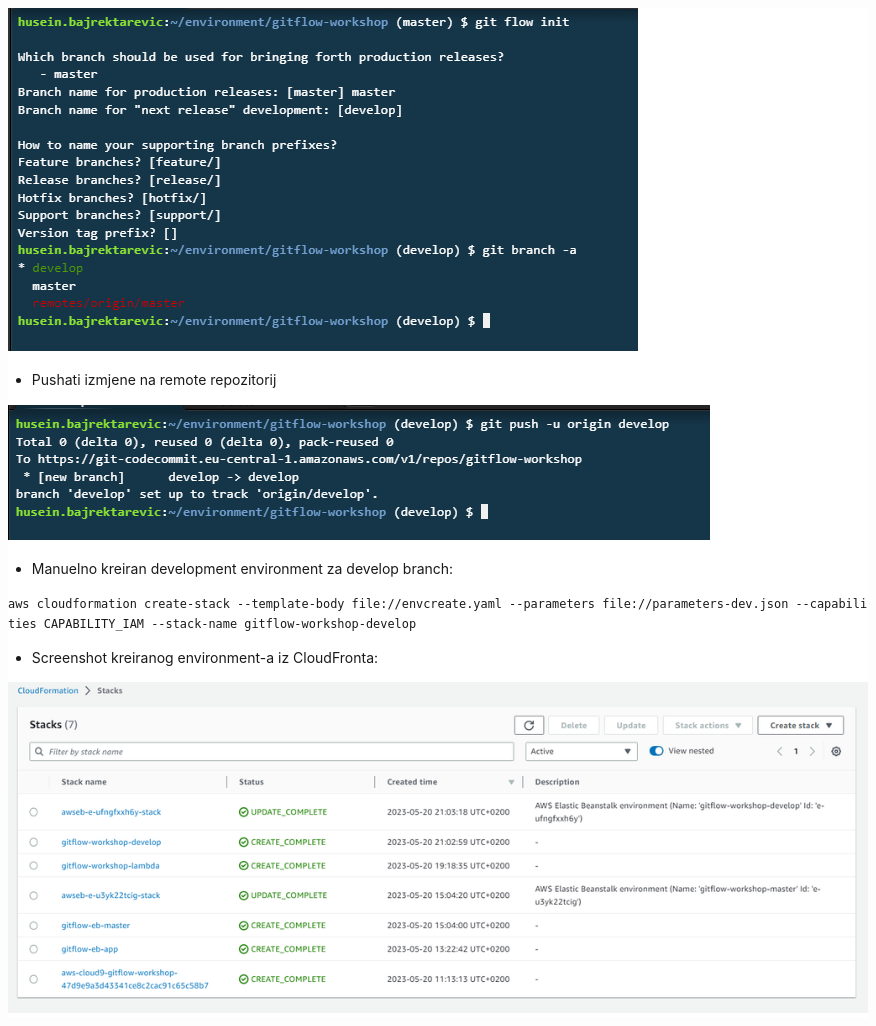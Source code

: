![develop-branch](/Task-11/img/develop-branch.PNG)

- Pushati izmjene na remote repozitorij

![remote-repo](/Task-11/img/push-to-develop.PNG)

- Manuelno kreiran development environment za develop branch:

```
aws cloudformation create-stack --template-body file://envcreate.yaml --parameters file://parameters-dev.json --capabilities CAPABILITY_IAM --stack-name gitflow-workshop-develop
```

- Screenshot kreiranog environment-a iz CloudFronta:

![cf-develop](/Task-11/img/cf-develop-branch.PNG)
